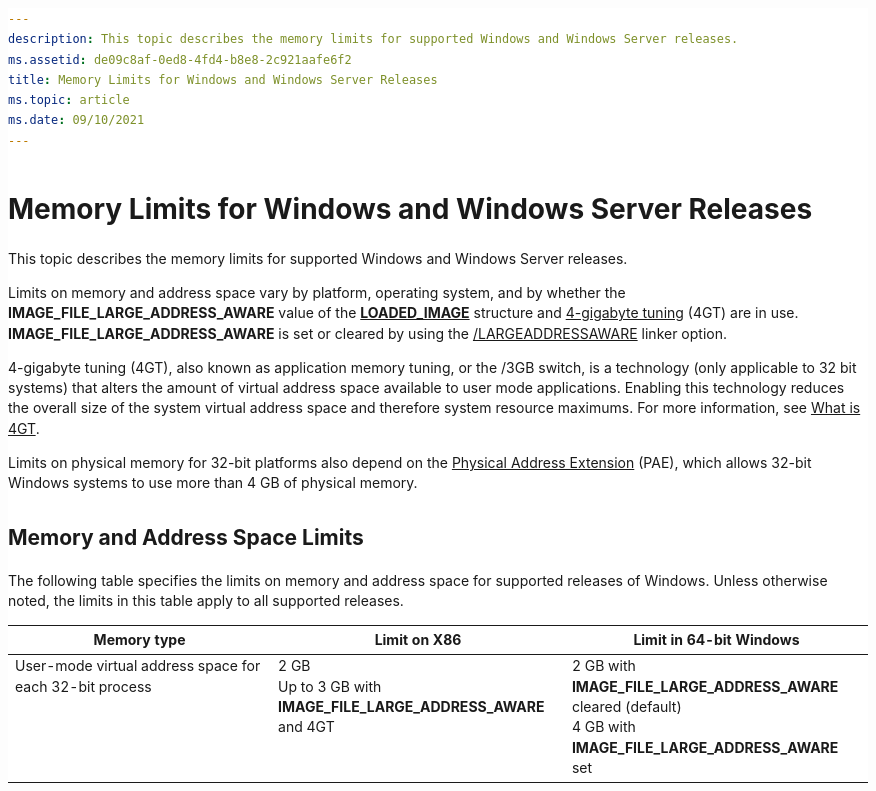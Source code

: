 ```yaml
---
description: This topic describes the memory limits for supported Windows and Windows Server releases.
ms.assetid: de09c8af-0ed8-4fd4-b8e8-2c921aafe6f2
title: Memory Limits for Windows and Windows Server Releases
ms.topic: article
ms.date: 09/10/2021
---
```


# Memory Limits for Windows and Windows Server Releases

This topic describes the memory limits for supported Windows and Windows Server releases.

Limits on memory and address space vary by platform, operating system, and by whether the **IMAGE\_FILE\_LARGE\_ADDRESS\_AWARE** value of the [**LOADED\_IMAGE**](/windows/win32/api/dbghelp/ns-dbghelp-loaded_image) structure and [4-gigabyte tuning](4-gigabyte-tuning.md) (4GT) are in use. **IMAGE\_FILE\_LARGE\_ADDRESS\_AWARE** is set or cleared by using the [/LARGEADDRESSAWARE](/cpp/build/reference/largeaddressaware-handle-large-addresses?view=vs-2019) linker option.

4-gigabyte tuning (4GT), also known as application memory tuning, or the /3GB switch, is a technology (only applicable to 32 bit systems) that alters the amount of virtual address space available to user mode applications. Enabling this technology reduces the overall size of the system virtual address space and therefore system resource maximums. For more information, see [What is 4GT]( /previous-versions/windows/it-pro/windows-server-2003/cc786709(v=ws.10)).

Limits on physical memory for 32-bit platforms also depend on the [Physical Address Extension](physical-address-extension.md) (PAE), which allows 32-bit Windows systems to use more than 4 GB of physical memory.

## Memory and Address Space Limits

The following table specifies the limits on memory and address space for supported releases of Windows. Unless otherwise noted, the limits in this table apply to all supported releases.



| Memory type                                                                                   | Limit on X86                                                                                                                                                                                                                                                                                                                                                                                                                                                                                                                                                                                                                                                                                                    | Limit in 64-bit Windows                                                                                                                                                                                                                                                                                                                                                                                                                                                                                       |
|-----------------------------------------------------------------------------------------------|-----------------------------------------------------------------------------------------------------------------------------------------------------------------------------------------------------------------------------------------------------------------------------------------------------------------------------------------------------------------------------------------------------------------------------------------------------------------------------------------------------------------------------------------------------------------------------------------------------------------------------------------------------------------------------------------------------------------|---------------------------------------------------------------------------------------------------------------------------------------------------------------------------------------------------------------------------------------------------------------------------------------------------------------------------------------------------------------------------------------------------------------------------------------------------------------------------------------------------------------|
| User-mode virtual address space for each 32-bit process<br/>                            | 2 GB<br/> Up to 3 GB with **IMAGE\_FILE\_LARGE\_ADDRESS\_AWARE** and 4GT<br/>                                                                                                                                                                                                                                                                                                                                                                                                                                                                                                                                                                                                                       | 2 GB with **IMAGE\_FILE\_LARGE\_ADDRESS\_AWARE** cleared (default)<br/> 4 GB with **IMAGE\_FILE\_LARGE\_ADDRESS\_AWARE** set<br/>                                                                                                                                                                                                                                                                                                                                                                 |